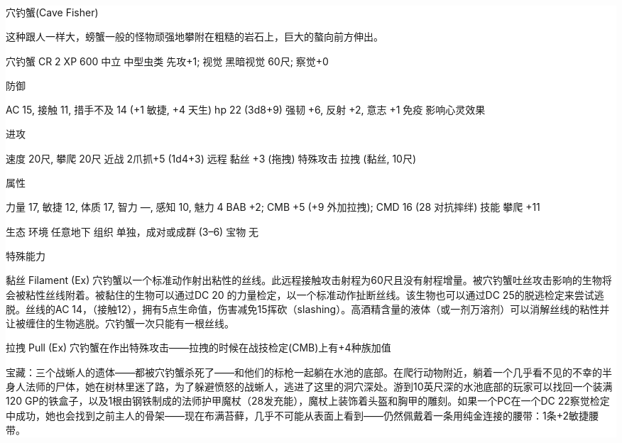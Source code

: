 穴钓蟹(Cave Fisher)

这种跟人一样大，螃蟹一般的怪物顽强地攀附在粗糙的岩石上，巨大的螯向前方伸出。

穴钓蟹 CR 2
XP 600
中立 中型虫类
先攻+1; 视觉 黑暗视觉 60尺; 察觉+0

防御

AC 15, 接触 11, 措手不及 14 (+1 敏捷, +4 天生)
hp 22 (3d8+9)
强韧 +6, 反射 +2, 意志 +1
免疫 影响心灵效果

进攻

速度 20尺, 攀爬 20尺
近战 2爪抓+5 (1d4+3)
远程 黏丝 +3 (拖拽)
特殊攻击 拉拽 (黏丝, 10尺)

属性

力量 17, 敏捷 12, 体质 17, 智力 —, 感知 10, 魅力 4
BAB +2; CMB +5 (+9 外加拉拽); CMD 16 (28 对抗摔绊)
技能 攀爬 +11

生态
环境 任意地下
组织 单独，成对或成群 (3–6)
宝物 无

特殊能力

黏丝 Filament (Ex) 穴钓蟹以一个标准动作射出粘性的丝线。此远程接触攻击射程为60尺且没有射程增量。被穴钓蟹吐丝攻击影响的生物将会被粘性丝线附着。被黏住的生物可以通过DC 20 的力量检定，以一个标准动作扯断丝线。该生物也可以通过DC 25的脱逃检定来尝试逃脱。丝线的AC 14，（接触12），拥有5点生命值，伤害减免15挥砍（slashing）。高酒精含量的液体（或一剂万溶剂）可以消解丝线的粘性并让被缠住的生物逃脱。穴钓蟹一次只能有一根丝线。

拉拽 Pull (Ex) 穴钓蟹在作出特殊攻击——拉拽的时候在战技检定(CMB)上有+4种族加值

宝藏：三个战蜥人的遗体——都被穴钓蟹杀死了——和他们的标枪一起躺在水池的底部。在爬行动物附近，躺着一个几乎看不见的不幸的半身人法师的尸体，她在树林里迷了路，为了躲避愤怒的战蜥人，逃进了这里的洞穴深处。游到10英尺深的水池底部的玩家可以找回一个装满120 GP的铁盒子，以及1根由钢铁制成的法师护甲魔杖（28发充能），魔杖上装饰着头盔和胸甲的雕刻。如果一个PC在一个DC 22察觉检定中成功，她也会找到之前主人的骨架——现在布满苔藓，几乎不可能从表面上看到——仍然佩戴着一条用纯金连接的腰带：1条+2敏捷腰带。
